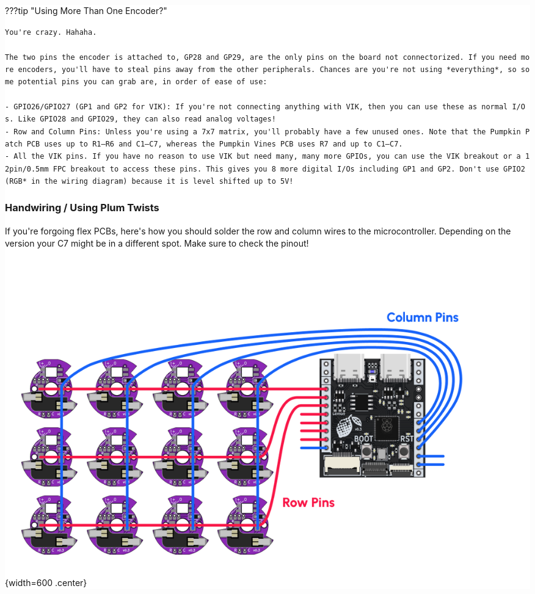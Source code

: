???tip "Using More Than One Encoder?"

    You're crazy. Hahaha.

    The two pins the encoder is attached to, GP28 and GP29, are the only pins on the board not connectorized. If you need more encoders, you'll have to steal pins away from the other peripherals. Chances are you're not using *everything*, so some potential pins you can grab are, in order of ease of use:

    - GPIO26/GPIO27 (GP1 and GP2 for VIK): If you're not connecting anything with VIK, then you can use these as normal I/Os. Like GPIO28 and GPIO29, they can also read analog voltages!
    - Row and Column Pins: Unless you're using a 7x7 matrix, you'll probably have a few unused ones. Note that the Pumpkin Patch PCB uses up to R1–R6 and C1–C7, whereas the Pumpkin Vines PCB uses R7 and up to C1–C7.
    - All the VIK pins. If you have no reason to use VIK but need many, many more GPIOs, you can use the VIK breakout or a 12pin/0.5mm FPC breakout to access these pins. This gives you 8 more digital I/Os including GP1 and GP2. Don't use GPIO2 (RGB* in the wiring diagram) because it is level shifted up to 5V!

### Handwiring / Using Plum Twists

If you're forgoing flex PCBs, here's how you should solder the row and column wires to the microcontroller. Depending on the version your C7 might be in a different spot. Make sure to check the pinout!

![Wiring Diagram of Plum Twist PCBs](../../assets/lemon_wired_twists.png){width=600 .center}
